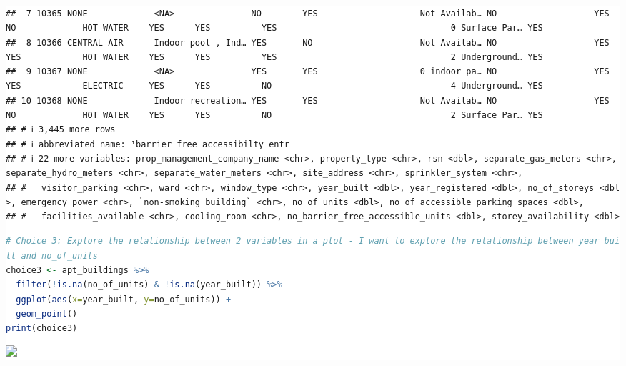     ##  7 10365 NONE             <NA>               NO        YES                    Not Availab… NO                   YES        NO             HOT WATER    YES      YES          YES                                  0 Surface Par… YES         
    ##  8 10366 CENTRAL AIR      Indoor pool , Ind… YES       NO                     Not Availab… NO                   YES        YES            HOT WATER    YES      YES          YES                                  2 Underground… YES         
    ##  9 10367 NONE             <NA>               YES       YES                    0 indoor pa… NO                   YES        YES            ELECTRIC     YES      YES          NO                                   4 Underground… YES         
    ## 10 10368 NONE             Indoor recreation… YES       YES                    Not Availab… NO                   YES        NO             HOT WATER    YES      YES          NO                                   2 Surface Par… YES         
    ## # ℹ 3,445 more rows
    ## # ℹ abbreviated name: ¹​barrier_free_accessibilty_entr
    ## # ℹ 22 more variables: prop_management_company_name <chr>, property_type <chr>, rsn <dbl>, separate_gas_meters <chr>, separate_hydro_meters <chr>, separate_water_meters <chr>, site_address <chr>, sprinkler_system <chr>,
    ## #   visitor_parking <chr>, ward <chr>, window_type <chr>, year_built <dbl>, year_registered <dbl>, no_of_storeys <dbl>, emergency_power <chr>, `non-smoking_building` <chr>, no_of_units <dbl>, no_of_accessible_parking_spaces <dbl>,
    ## #   facilities_available <chr>, cooling_room <chr>, no_barrier_free_accessible_units <dbl>, storey_availability <dbl>

``` r
# Choice 3: Explore the relationship between 2 variables in a plot - I want to explore the relationship between year built and no_of_units
choice3 <- apt_buildings %>% 
  filter(!is.na(no_of_units) & !is.na(year_built)) %>%
  ggplot(aes(x=year_built, y=no_of_units)) + 
  geom_point() 
print(choice3)
```

![](Mini-data-analysis-1.md_files/figure-gfm/unnamed-chunk-19-1.png)
